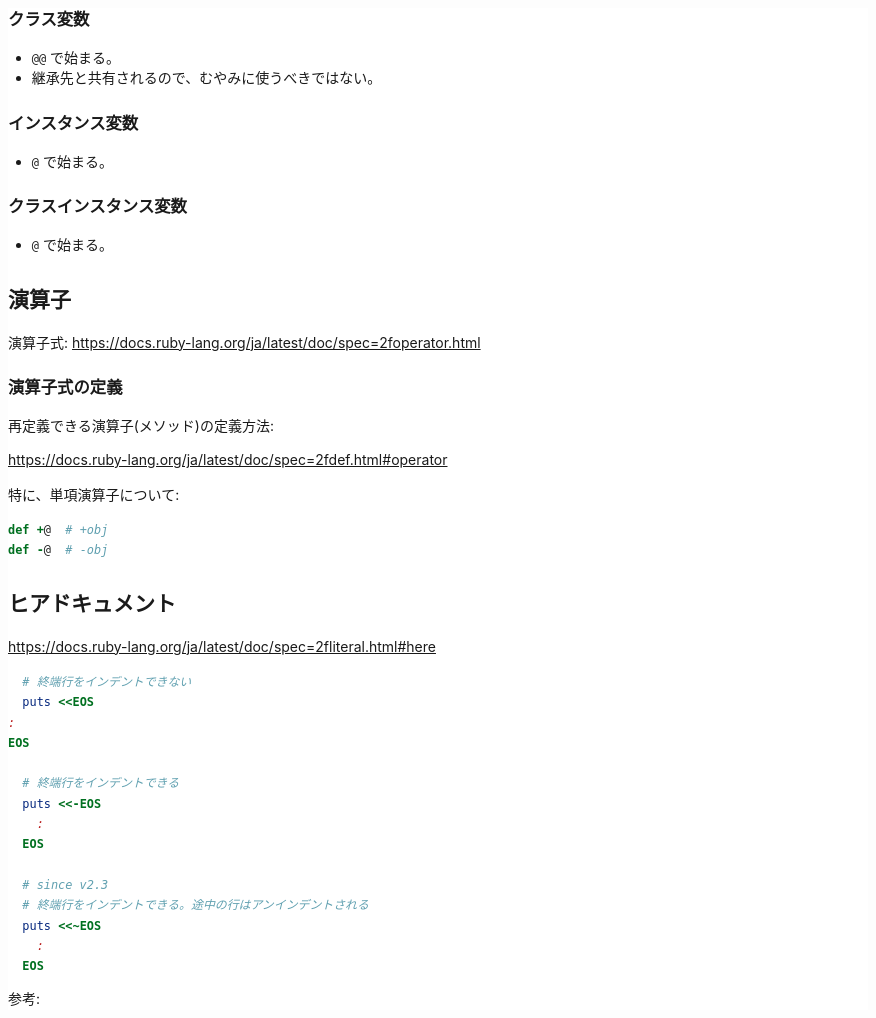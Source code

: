 ### クラス変数

- `@@` で始まる。
- 継承先と共有されるので、むやみに使うべきではない。

### インスタンス変数

- `@` で始まる。

### クラスインスタンス変数

- `@` で始まる。

## 演算子

演算子式: https://docs.ruby-lang.org/ja/latest/doc/spec=2foperator.html

### 演算子式の定義

再定義できる演算子(メソッド)の定義方法:

https://docs.ruby-lang.org/ja/latest/doc/spec=2fdef.html#operator

特に、単項演算子について:

```ruby
def +@  # +obj
def -@  # -obj
```

## ヒアドキュメント

https://docs.ruby-lang.org/ja/latest/doc/spec=2fliteral.html#here

```ruby
  # 終端行をインデントできない
  puts <<EOS
:
EOS

  # 終端行をインデントできる
  puts <<-EOS
    :
  EOS

  # since v2.3
  # 終端行をインデントできる。途中の行はアンインデントされる
  puts <<~EOS
    :
  EOS
```

参考:

